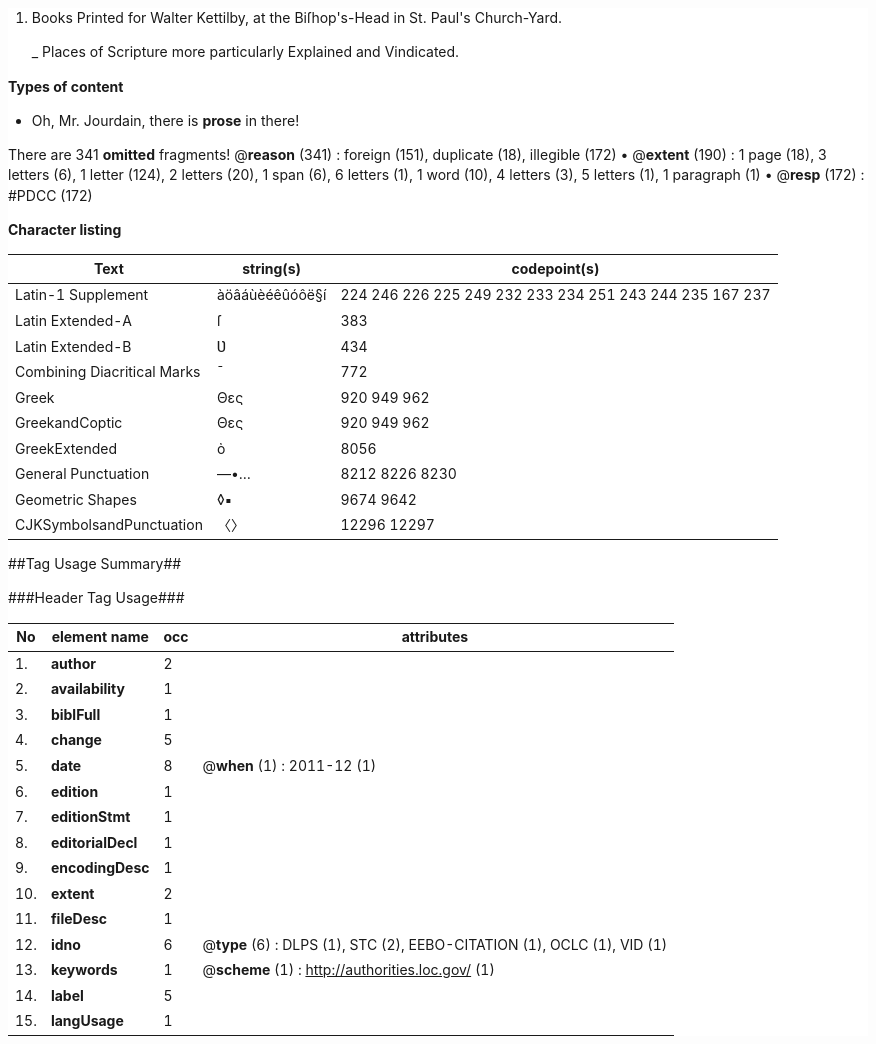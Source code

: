 1. Books Printed for Walter Kettilby, at the
Biſhop's-Head in St. Paul's Church-Yard.

    _ Places of Scripture more particularly Explained and Vindicated.

**Types of content**

  * Oh, Mr. Jourdain, there is **prose** in there!

There are 341 **omitted** fragments! 
 @__reason__ (341) : foreign (151), duplicate (18), illegible (172)  •  @__extent__ (190) : 1 page (18), 3 letters (6), 1 letter (124), 2 letters (20), 1 span (6), 6 letters (1), 1 word (10), 4 letters (3), 5 letters (1), 1 paragraph (1)  •  @__resp__ (172) : #PDCC (172)

**Character listing**


|Text|string(s)|codepoint(s)|
|---|---|---|
|Latin-1 Supplement|àöâáùèéêûóôë§í|224 246 226 225 249 232 233 234 251 243 244 235 167 237|
|Latin Extended-A|ſ|383|
|Latin Extended-B|Ʋ|434|
|Combining             Diacritical Marks|̄|772|
|Greek|Θες|920 949 962|
|GreekandCoptic|Θες|920 949 962|
|GreekExtended|ὸ|8056|
|General Punctuation|—•…|8212 8226 8230|
|Geometric Shapes|◊▪|9674 9642|
|CJKSymbolsandPunctuation|〈〉|12296 12297|

##Tag Usage Summary##

###Header Tag Usage###

|No|element name|occ|attributes|
|---|---|---|---|
|1.|__author__|2||
|2.|__availability__|1||
|3.|__biblFull__|1||
|4.|__change__|5||
|5.|__date__|8| @__when__ (1) : 2011-12 (1)|
|6.|__edition__|1||
|7.|__editionStmt__|1||
|8.|__editorialDecl__|1||
|9.|__encodingDesc__|1||
|10.|__extent__|2||
|11.|__fileDesc__|1||
|12.|__idno__|6| @__type__ (6) : DLPS (1), STC (2), EEBO-CITATION (1), OCLC (1), VID (1)|
|13.|__keywords__|1| @__scheme__ (1) : http://authorities.loc.gov/ (1)|
|14.|__label__|5||
|15.|__langUsage__|1||